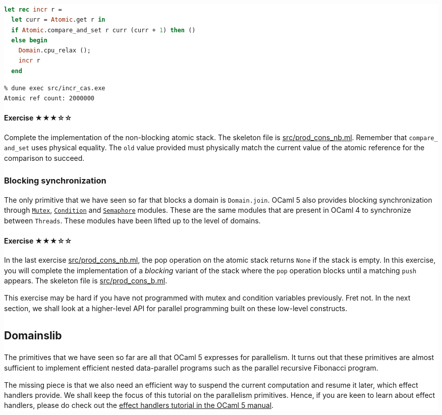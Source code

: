 ```ocaml
let rec incr r =
  let curr = Atomic.get r in
  if Atomic.compare_and_set r curr (curr + 1) then ()
  else begin
    Domain.cpu_relax ();
    incr r
  end
```

```bash
% dune exec src/incr_cas.exe
Atomic ref count: 2000000
```

#### Exercise ★★★☆☆

Complete the implementation of the non-blocking atomic stack. The skeleton file
is [src/prod_cons_nb.ml](src/prod_cons_nb.ml). Remember that
`compare_and_set` uses physical equality. The `old` value provided must
physically match the current value of the atomic reference for the comparison to
succeed.

### Blocking synchronization

The only primitive that we have seen so far that blocks a domain is
`Domain.join`. OCaml 5 also provides blocking synchronization through
[`Mutex`](https://github.com/ocaml/ocaml/blob/trunk/stdlib/mutex.mli),
[`Condition`](https://github.com/ocaml/ocaml/blob/trunk/stdlib/condition.mli)
and
[`Semaphore`](https://github.com/ocaml/ocaml/blob/trunk/stdlib/semaphore.mli)
modules. These are the same modules that are present in OCaml 4 to synchronize
between `Threads`. These modules have been lifted up to the level of domains.

#### Exercise ★★★☆☆

In the last exercise [src/prod_cons_nb.ml](src/prod_cons_nb.ml), the pop
operation on the atomic stack returns `None` if the stack is empty. In this
exercise, you will complete the implementation of a _blocking_ variant of the
stack where the `pop` operation blocks until a matching `push` appears. The
skeleton file is [src/prod_cons_b.ml](src/prod_cons_b.ml).

This exercise may be hard if you have not programmed with mutex and condition
variables previously. Fret not. In the next section, we shall look at a
higher-level API for parallel programming built on these low-level constructs.

## Domainslib

The primitives that we have seen so far are all that OCaml 5 expresses for
parallelism. It turns out that these primitives are almost sufficient to
implement efficient nested data-parallel programs such as the parallel recursive
Fibonacci program. 

The missing piece is that we also need an efficient way to suspend the current
computation and resume it later, which effect handlers provide. We shall keep
the focus of this tutorial on the parallelism primitives. Hence, if you are keen
to learn about effect handlers, please do check out the [effect handlers
tutorial in the OCaml 5 manual](https://kcsrk.info/webman/manual/effects.html).
